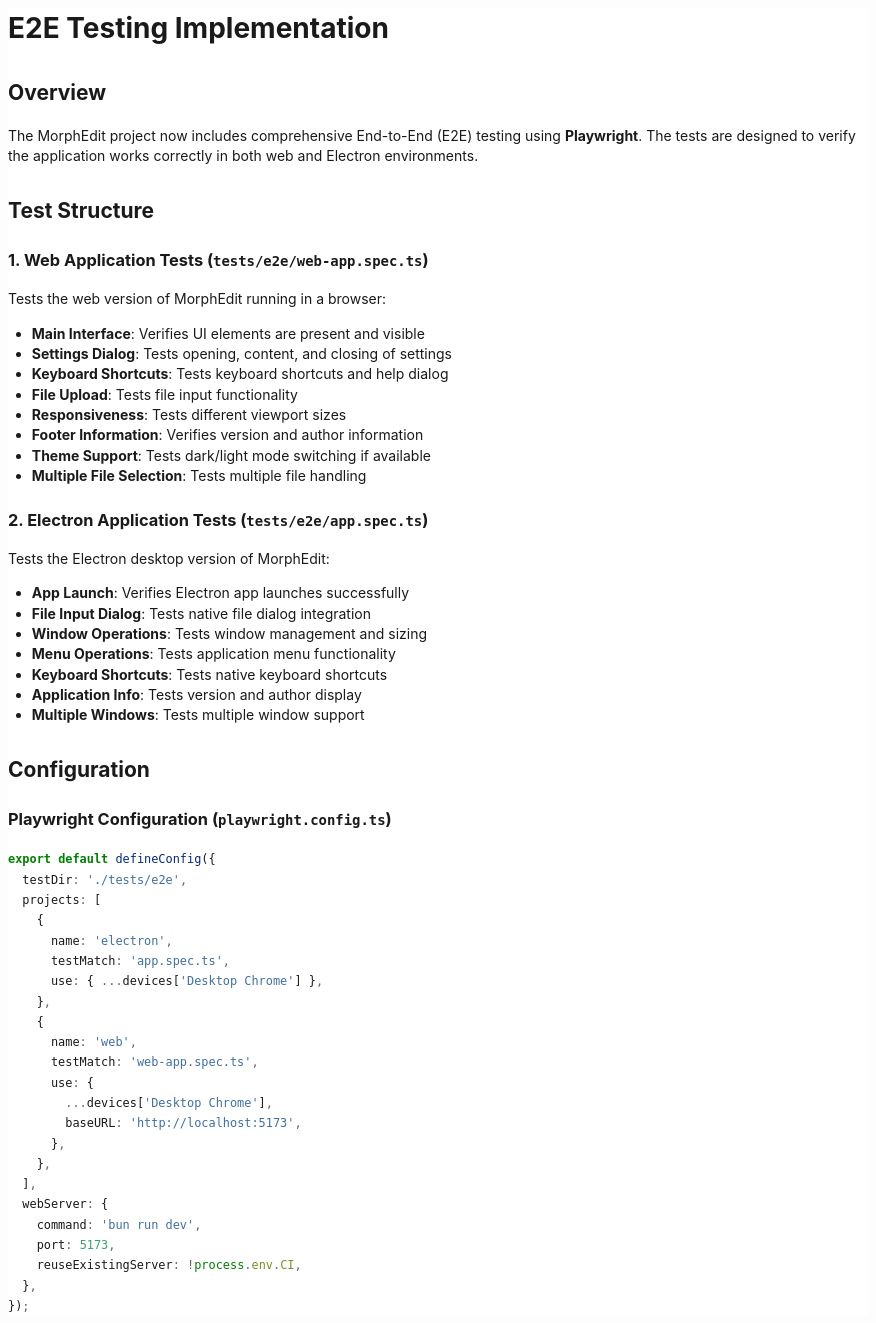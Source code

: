 # E2E Testing Implementation

## Overview

The MorphEdit project now includes comprehensive End-to-End (E2E) testing using **Playwright**. The tests are designed to verify the application works correctly in both web and Electron environments.

## Test Structure

### 1. Web Application Tests (`tests/e2e/web-app.spec.ts`)

Tests the web version of MorphEdit running in a browser:

- **Main Interface**: Verifies UI elements are present and visible
- **Settings Dialog**: Tests opening, content, and closing of settings
- **Keyboard Shortcuts**: Tests keyboard shortcuts and help dialog
- **File Upload**: Tests file input functionality
- **Responsiveness**: Tests different viewport sizes
- **Footer Information**: Verifies version and author information
- **Theme Support**: Tests dark/light mode switching if available
- **Multiple File Selection**: Tests multiple file handling

### 2. Electron Application Tests (`tests/e2e/app.spec.ts`)

Tests the Electron desktop version of MorphEdit:

- **App Launch**: Verifies Electron app launches successfully
- **File Input Dialog**: Tests native file dialog integration
- **Window Operations**: Tests window management and sizing
- **Menu Operations**: Tests application menu functionality
- **Keyboard Shortcuts**: Tests native keyboard shortcuts
- **Application Info**: Tests version and author display
- **Multiple Windows**: Tests multiple window support

## Configuration

### Playwright Configuration (`playwright.config.ts`)

```typescript
export default defineConfig({
  testDir: './tests/e2e',
  projects: [
    {
      name: 'electron',
      testMatch: 'app.spec.ts',
      use: { ...devices['Desktop Chrome'] },
    },
    {
      name: 'web',
      testMatch: 'web-app.spec.ts',
      use: { 
        ...devices['Desktop Chrome'],
        baseURL: 'http://localhost:5173',
      },
    },
  ],
  webServer: {
    command: 'bun run dev',
    port: 5173,
    reuseExistingServer: !process.env.CI,
  },
});
```
